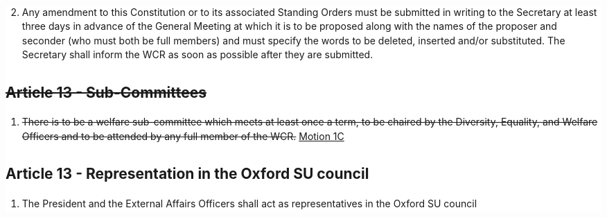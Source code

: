 2. Any amendment to this Constitution or to its associated Standing Orders must be submitted in writing to the Secretary at least three days in advance of the General Meeting at which it is to be proposed along with the names of the proposer and seconder (who must both be full members) and must specify the words to be deleted, inserted and/or substituted.  The Secretary shall inform the WCR as soon as possible after they are submitted.


## <del>Article 13 - Sub-Committees</del>

1. <del>There is to be a welfare sub-committee which meets at least once a term, to be chaired by the Diversity, Equality, and Welfare Officers and to be attended by any full member of the WCR.</del> [Motion 1C]()

## Article 13 - Representation in the Oxford SU council

1. The President and the External Affairs Officers shall act as representatives in the Oxford SU council